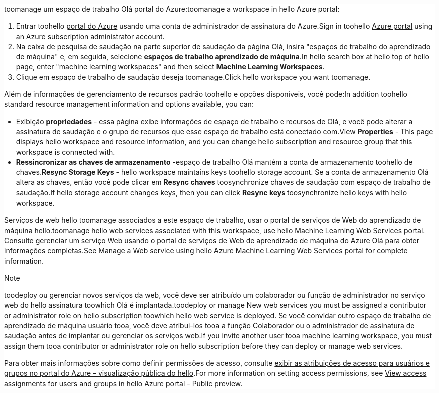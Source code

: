 <span data-ttu-id="43ec3-107">toomanage um espaço de trabalho Olá portal do Azure:</span><span class="sxs-lookup"><span data-stu-id="43ec3-107">toomanage a workspace in hello Azure portal:</span></span>

1. <span data-ttu-id="43ec3-108">Entrar toohello [portal do Azure](https://portal.azure.com/) usando uma conta de administrador de assinatura do Azure.</span><span class="sxs-lookup"><span data-stu-id="43ec3-108">Sign in toohello [Azure portal](https://portal.azure.com/) using an Azure subscription administrator account.</span></span>
2. <span data-ttu-id="43ec3-109">Na caixa de pesquisa de saudação na parte superior de saudação da página Olá, insira "espaços de trabalho do aprendizado de máquina" e, em seguida, selecione **espaços de trabalho aprendizado de máquina**.</span><span class="sxs-lookup"><span data-stu-id="43ec3-109">In hello search box at hello top of hello page, enter "machine learning workspaces" and then select **Machine Learning Workspaces**.</span></span>
3. <span data-ttu-id="43ec3-110">Clique em espaço de trabalho de saudação deseja toomanage.</span><span class="sxs-lookup"><span data-stu-id="43ec3-110">Click hello workspace you want toomanage.</span></span>

<span data-ttu-id="43ec3-111">Além de informações de gerenciamento de recursos padrão toohello e opções disponíveis, você pode:</span><span class="sxs-lookup"><span data-stu-id="43ec3-111">In addition toohello standard resource management information and options available, you can:</span></span>

- <span data-ttu-id="43ec3-112">Exibição **propriedades** - essa página exibe informações de espaço de trabalho e recursos de Olá, e você pode alterar a assinatura de saudação e o grupo de recursos que esse espaço de trabalho está conectado com.</span><span class="sxs-lookup"><span data-stu-id="43ec3-112">View **Properties** - This page displays hello workspace and resource information, and you can change hello subscription and resource group that this workspace is connected with.</span></span>
- <span data-ttu-id="43ec3-113">**Ressincronizar as chaves de armazenamento** -espaço de trabalho Olá mantém a conta de armazenamento toohello de chaves.</span><span class="sxs-lookup"><span data-stu-id="43ec3-113">**Resync Storage Keys** - hello workspace maintains keys toohello storage account.</span></span> <span data-ttu-id="43ec3-114">Se a conta de armazenamento Olá altera as chaves, então você pode clicar em **Resync chaves** toosynchronize chaves de saudação com espaço de trabalho de saudação.</span><span class="sxs-lookup"><span data-stu-id="43ec3-114">If hello storage account changes keys, then you can click **Resync keys** toosynchronize hello keys with hello workspace.</span></span>

<span data-ttu-id="43ec3-115">Serviços de web hello toomanage associados a este espaço de trabalho, usar o portal de serviços de Web do aprendizado de máquina hello.</span><span class="sxs-lookup"><span data-stu-id="43ec3-115">toomanage hello web services associated with this workspace, use hello Machine Learning Web Services portal.</span></span> <span data-ttu-id="43ec3-116">Consulte [gerenciar um serviço Web usando o portal de serviços de Web de aprendizado de máquina do Azure Olá](machine-learning-manage-new-webservice.md) para obter informações completas.</span><span class="sxs-lookup"><span data-stu-id="43ec3-116">See [Manage a Web service using hello Azure Machine Learning Web Services portal](machine-learning-manage-new-webservice.md) for complete information.</span></span>

> [!NOTE]
> <span data-ttu-id="43ec3-117">toodeploy ou gerenciar novos serviços da web, você deve ser atribuído um colaborador ou função de administrador no serviço web do hello assinatura toowhich Olá é implantada.</span><span class="sxs-lookup"><span data-stu-id="43ec3-117">toodeploy or manage New web services you must be assigned a contributor or administrator role on hello subscription toowhich hello web service is deployed.</span></span> <span data-ttu-id="43ec3-118">Se você convidar outro espaço de trabalho de aprendizado de máquina usuário tooa, você deve atribui-los tooa a função Colaborador ou o administrador de assinatura de saudação antes de implantar ou gerenciar os serviços web.</span><span class="sxs-lookup"><span data-stu-id="43ec3-118">If you invite another user tooa machine learning workspace, you must assign them tooa contributor or administrator role on hello subscription before they can deploy or manage web services.</span></span> 
> 
><span data-ttu-id="43ec3-119">Para obter mais informações sobre como definir permissões de acesso, consulte [exibir as atribuições de acesso para usuários e grupos no portal do Azure – visualização pública do hello](../active-directory/role-based-access-control-manage-assignments.md).</span><span class="sxs-lookup"><span data-stu-id="43ec3-119">For more information on setting access permissions, see [View access assignments for users and groups in hello Azure portal - Public preview](../active-directory/role-based-access-control-manage-assignments.md).</span></span>
